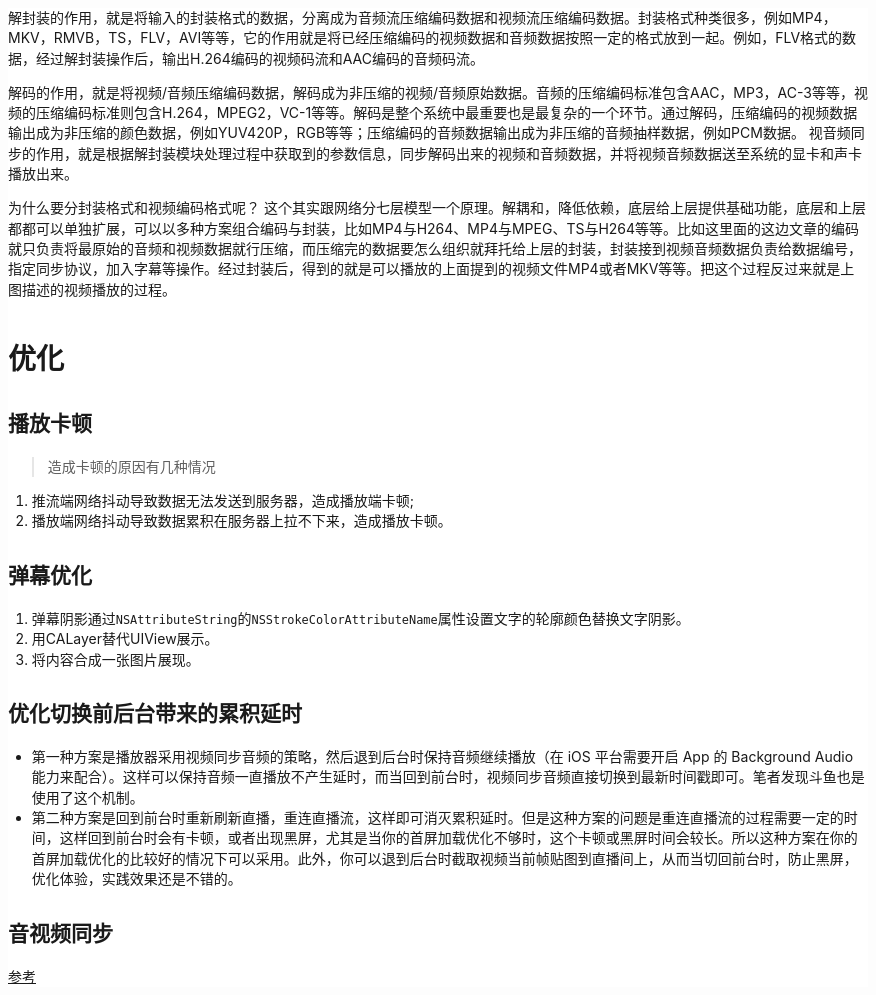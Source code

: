 解封装的作用，就是将输入的封装格式的数据，分离成为音频流压缩编码数据和视频流压缩编码数据。封装格式种类很多，例如MP4，MKV，RMVB，TS，FLV，AVI等等，它的作用就是将已经压缩编码的视频数据和音频数据按照一定的格式放到一起。例如，FLV格式的数据，经过解封装操作后，输出H.264编码的视频码流和AAC编码的音频码流。  
  
解码的作用，就是将视频/音频压缩编码数据，解码成为非压缩的视频/音频原始数据。音频的压缩编码标准包含AAC，MP3，AC-3等等，视频的压缩编码标准则包含H.264，MPEG2，VC-1等等。解码是整个系统中最重要也是最复杂的一个环节。通过解码，压缩编码的视频数据输出成为非压缩的颜色数据，例如YUV420P，RGB等等；压缩编码的音频数据输出成为非压缩的音频抽样数据，例如PCM数据。
视音频同步的作用，就是根据解封装模块处理过程中获取到的参数信息，同步解码出来的视频和音频数据，并将视频音频数据送至系统的显卡和声卡播放出来。  
  
为什么要分封装格式和视频编码格式呢？ 这个其实跟网络分七层模型一个原理。解耦和，降低依赖，底层给上层提供基础功能，底层和上层都都可以单独扩展，可以以多种方案组合编码与封装，比如MP4与H264、MP4与MPEG、TS与H264等等。比如这里面的这边文章的编码就只负责将最原始的音频和视频数据就行压缩，而压缩完的数据要怎么组织就拜托给上层的封装，封装接到视频音频数据负责给数据编号，指定同步协议，加入字幕等操作。经过封装后，得到的就是可以播放的上面提到的视频文件MP4或者MKV等等。把这个过程反过来就是上图描述的视频播放的过程。
  
  
# 优化
  
## 播放卡顿
  
> 造成卡顿的原因有几种情况  
1. 推流端网络抖动导致数据无法发送到服务器，造成播放端卡顿;
2. 播放端网络抖动导致数据累积在服务器上拉不下来，造成播放卡顿。  
  
## 弹幕优化
  
1. 弹幕阴影通过`NSAttributeString`的`NSStrokeColorAttributeName`属性设置文字的轮廓颜色替换文字阴影。  
2. 用CALayer替代UIView展示。  
3. 将内容合成一张图片展现。  
  
## 优化切换前后台带来的累积延时
  
- 第一种方案是播放器采用视频同步音频的策略，然后退到后台时保持音频继续播放（在 iOS 平台需要开启 App 的 Background Audio 能力来配合）。这样可以保持音频一直播放不产生延时，而当回到前台时，视频同步音频直接切换到最新时间戳即可。笔者发现斗鱼也是使用了这个机制。  
- 第二种方案是回到前台时重新刷新直播，重连直播流，这样即可消灭累积延时。但是这种方案的问题是重连直播流的过程需要一定的时间，这样回到前台时会有卡顿，或者出现黑屏，尤其是当你的首屏加载优化不够时，这个卡顿或黑屏时间会较长。所以这种方案在你的首屏加载优化的比较好的情况下可以采用。此外，你可以退到后台时截取视频当前帧贴图到直播间上，从而当切回前台时，防止黑屏，优化体验，实践效果还是不错的。  
  
  
  
## 音视频同步
  
[参考](https://techblog.toutiao.com/2018/05/29/untitled-20/ )
  